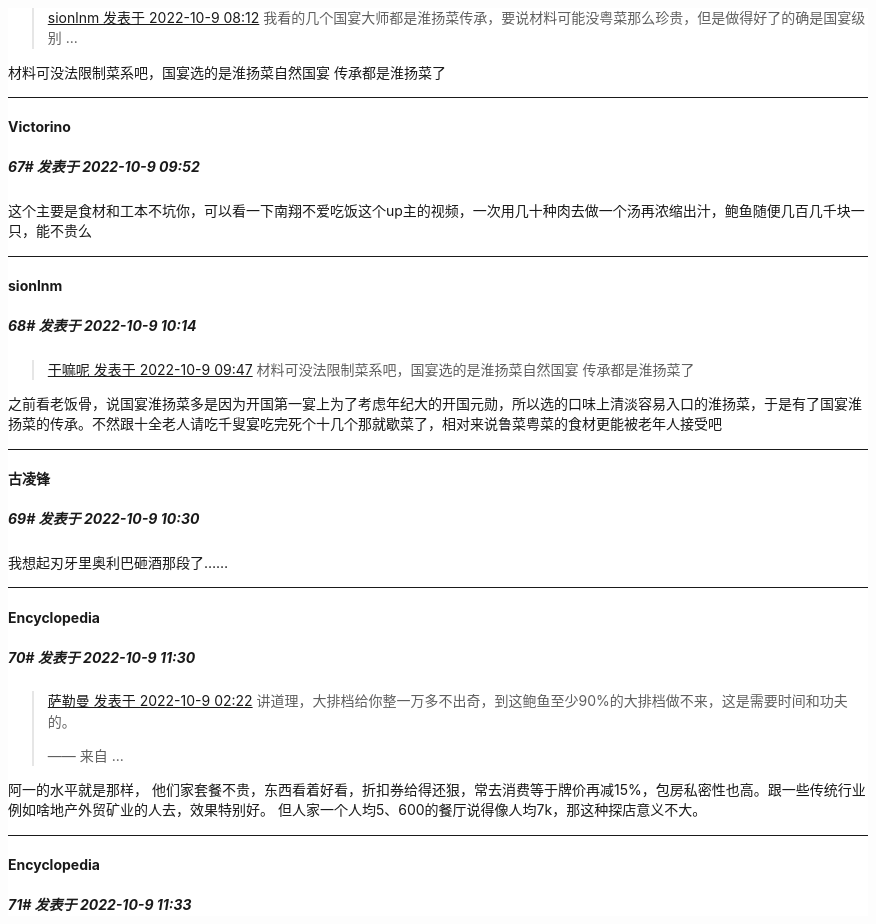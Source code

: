 <blockquote><a href="httphttps://bbs.saraba1st.com/2b/forum.php?mod=redirect&amp;goto=findpost&amp;pid=57821267&amp;ptid=2098646" target="_blank">sionlnm 发表于 2022-10-9 08:12</a>
我看的几个国宴大师都是淮扬菜传承，要说材料可能没粤菜那么珍贵，但是做得好了的确是国宴级别 ...</blockquote>
材料可没法限制菜系吧，国宴选的是淮扬菜自然国宴
传承都是淮扬菜了

*****

####  Victorino  
##### 67#       发表于 2022-10-9 09:52

这个主要是食材和工本不坑你，可以看一下南翔不爱吃饭这个up主的视频，一次用几十种肉去做一个汤再浓缩出汁，鲍鱼随便几百几千块一只，能不贵么



*****

####  sionlnm  
##### 68#       发表于 2022-10-9 10:14

<blockquote><a href="httphttps://bbs.saraba1st.com/2b/forum.php?mod=redirect&amp;goto=findpost&amp;pid=57822376&amp;ptid=2098646" target="_blank">干嘛呢 发表于 2022-10-9 09:47</a>
材料可没法限制菜系吧，国宴选的是淮扬菜自然国宴
传承都是淮扬菜了</blockquote>
之前看老饭骨，说国宴淮扬菜多是因为开国第一宴上为了考虑年纪大的开国元勋，所以选的口味上清淡容易入口的淮扬菜，于是有了国宴淮扬菜的传承。不然跟十全老人请吃千叟宴吃完死个十几个那就歇菜了，相对来说鲁菜粤菜的食材更能被老年人接受吧



*****

####  古凌锋  
##### 69#       发表于 2022-10-9 10:30

我想起刃牙里奥利巴砸酒那段了……



*****

####  Encyclopedia  
##### 70#       发表于 2022-10-9 11:30

<blockquote><a href="httphttps://bbs.saraba1st.com/2b/forum.php?mod=redirect&amp;goto=findpost&amp;pid=57820607&amp;ptid=2098646" target="_blank">萨勒曼 发表于 2022-10-9 02:22</a>
讲道理，大排档给你整一万多不出奇，到这鲍鱼至少90%的大排档做不来，这是需要时间和功夫的。

—— 来自 ...</blockquote>
阿一的水平就是那样，
他们家套餐不贵，东西看着好看，折扣券给得还狠，常去消费等于牌价再减15%，包房私密性也高。跟一些传统行业例如啥地产外贸矿业的人去，效果特别好。
但人家一个人均5、600的餐厅说得像人均7k，那这种探店意义不大。

*****

####  Encyclopedia  
##### 71#       发表于 2022-10-9 11:33

